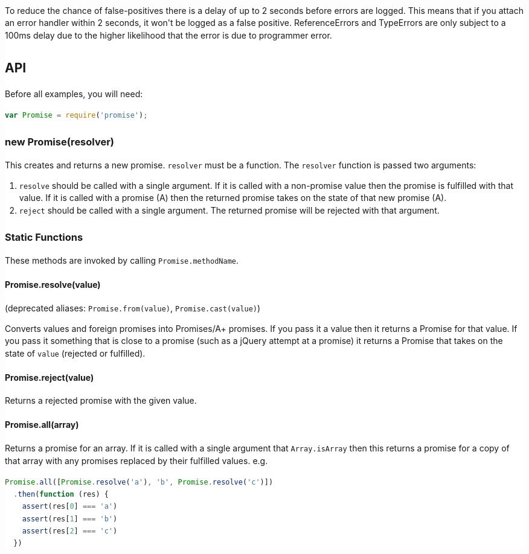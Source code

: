 To reduce the chance of false-positives there is a delay of up to 2 seconds before errors are
logged. This means that if you attach an error handler within 2 seconds, it won't be logged as a
false positive. ReferenceErrors and TypeErrors are only subject to a 100ms delay due to the higher
likelihood that the error is due to programmer error.

## API

Before all examples, you will need:

```js
var Promise = require('promise');
```

### new Promise(resolver)

This creates and returns a new promise.  `resolver` must be a function. The `resolver` function is
passed two arguments:

1. `resolve` should be called with a single argument. If it is called with a non-promise value then
   the promise is fulfilled with that value. If it is called with a promise (A) then the returned
   promise takes on the state of that new promise (A).
2. `reject` should be called with a single argument. The returned promise will be rejected with that
   argument.

### Static Functions

These methods are invoked by calling `Promise.methodName`.

#### Promise.resolve(value)

(deprecated aliases: `Promise.from(value)`, `Promise.cast(value)`)

Converts values and foreign promises into Promises/A+ promises. If you pass it a value then it
returns a Promise for that value. If you pass it something that is close to a promise (such as a
jQuery attempt at a promise) it returns a Promise that takes on the state of `value` (rejected or
fulfilled).

#### Promise.reject(value)

Returns a rejected promise with the given value.

#### Promise.all(array)

Returns a promise for an array. If it is called with a single argument that `Array.isArray` then
this returns a promise for a copy of that array with any promises replaced by their fulfilled
values. e.g.

```js
Promise.all([Promise.resolve('a'), 'b', Promise.resolve('c')])
  .then(function (res) {
    assert(res[0] === 'a')
    assert(res[1] === 'b')
    assert(res[2] === 'c')
  })
```


[travis-image]: https://img.shields.io/travis/then/promise.svg?style=flat
[travis-url]: https://travis-ci.org/then/promise
[dep-image]: https://img.shields.io/david/then/promise.svg?style=flat
[dep-url]: https://david-dm.org/then/promise
[npm-image]: https://img.shields.io/npm/v/promise.svg?style=flat
[npm-url]: https://npmjs.org/package/promise
[downloads-image]: https://img.shields.io/npm/dm/promise.svg?style=flat
[downloads-url]: https://npmjs.org/package/promise